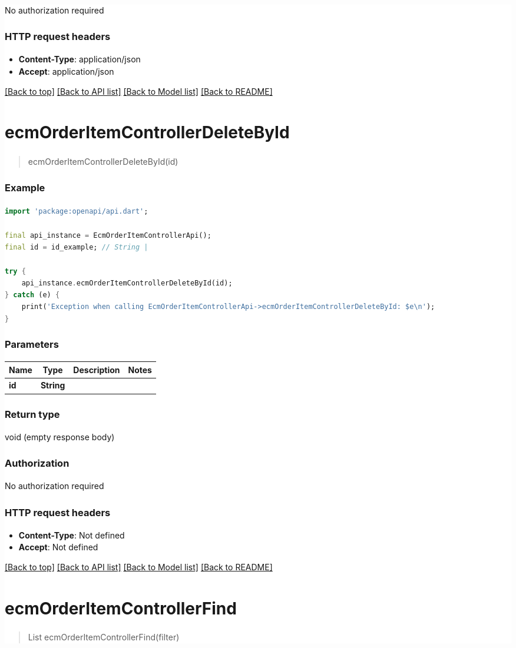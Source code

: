 No authorization required

### HTTP request headers

 - **Content-Type**: application/json
 - **Accept**: application/json

[[Back to top]](#) [[Back to API list]](../README.md#documentation-for-api-endpoints) [[Back to Model list]](../README.md#documentation-for-models) [[Back to README]](../README.md)

# **ecmOrderItemControllerDeleteById**
> ecmOrderItemControllerDeleteById(id)



### Example
```dart
import 'package:openapi/api.dart';

final api_instance = EcmOrderItemControllerApi();
final id = id_example; // String | 

try {
    api_instance.ecmOrderItemControllerDeleteById(id);
} catch (e) {
    print('Exception when calling EcmOrderItemControllerApi->ecmOrderItemControllerDeleteById: $e\n');
}
```

### Parameters

Name | Type | Description  | Notes
------------- | ------------- | ------------- | -------------
 **id** | **String**|  | 

### Return type

void (empty response body)

### Authorization

No authorization required

### HTTP request headers

 - **Content-Type**: Not defined
 - **Accept**: Not defined

[[Back to top]](#) [[Back to API list]](../README.md#documentation-for-api-endpoints) [[Back to Model list]](../README.md#documentation-for-models) [[Back to README]](../README.md)

# **ecmOrderItemControllerFind**
> List<EcmOrderItemWithRelations> ecmOrderItemControllerFind(filter)
